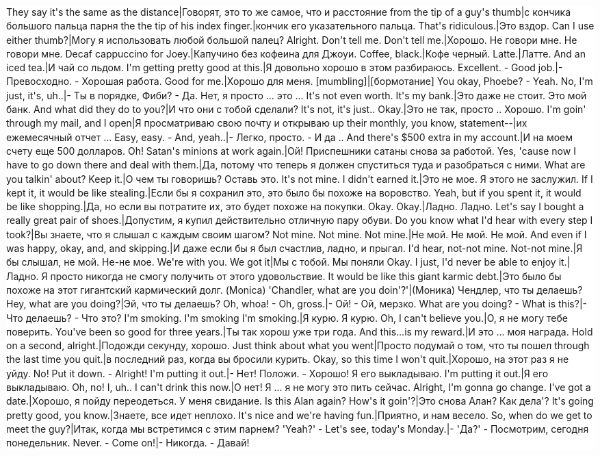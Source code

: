 They say it's the same as the distance|Говорят, это то же самое, что и расстояние
from the tip of a guy's thumb|с кончика большого пальца парня
the the tip of his index finger.|кончик его указательного пальца.
That's ridiculous.|Это вздор.
Can I use either thumb?|Могу я использовать любой большой палец?
Alright. Don't tell me. Don't tell me.|Хорошо. Не говори мне. Не говори мне.
Decaf cappuccino for Joey.|Капучино без кофеина для Джоуи.
Coffee, black.|Кофе черный.
Latte.|Латте.
And an iced tea.|И чай со льдом.
I'm getting pretty good at this.|Я довольно хорошо в этом разбираюсь.
Excellent. - Good job.|- Превосходно. - Хорошая работа.
Good for me.|Хорошо для меня.
[mumbling]|[бормотание]
You okay, Phoebe? - Yeah. No, I'm just, it's, uh..|- Ты в порядке, Фиби? - Да. Нет, я просто ... это ...
It's not even worth. It's my bank.|Это даже не стоит. Это мой банк.
And what did they do to you?|И что они с тобой сделали?
It's not, it's just.. Okay.|Это не так, просто .. Хорошо.
I'm goin' through my mail, and I open|Я просматриваю свою почту и открываю
up their monthly, you know, statement--|их ежемесячный отчет ...
Easy, easy. - And, yeah..|- Легко, просто. - И да ..
And there's $500 extra in my account.|И на моем счету еще 500 долларов.
Oh! Satan's minions at work again.|Ой! Приспешники сатаны снова за работой.
Yes, 'cause now I have to go down there and deal with them.|Да, потому что теперь я должен спуститься туда и разобраться с ними.
What are you talkin' about? Keep it.|О чем ты говоришь? Оставь это.
It's not mine. I didn't earned it.|Это не мое. Я этого не заслужил.
If I kept it, it would be like stealing.|Если бы я сохранил это, это было бы похоже на воровство.
Yeah, but if you spent it, it would be like shopping.|Да, но если вы потратите их, это будет похоже на покупки.
Okay. Okay.|Ладно. Ладно.
Let's say I bought a really great pair of shoes.|Допустим, я купил действительно отличную пару обуви.
Do you know what I'd hear with every step I took?|Вы знаете, что я слышал с каждым своим шагом?
Not mine. Not mine. Not mine.|Не мой. Не мой. Не мой.
And even if I was happy, okay, and, and skipping.|И даже если бы я был счастлив, ладно, и прыгал.
I'd hear, not-not mine. Not-not mine.|Я бы слышал, не мой. Не-не мое.
We're with you. We got it|Мы с тобой. Мы поняли
Okay. I just, I'd never be able to enjoy it.|Ладно. Я просто никогда не смогу получить от этого удовольствие.
It would be like this giant karmic debt.|Это было бы похоже на этот гигантский кармический долг.
(Monica) 'Chandler, what are you doin'?'|(Моника) Чендлер, что ты делаешь?
Hey, what are you doing?|Эй, что ты делаешь?
Oh, whoa! - Oh, gross.|- Ой! - Ой, мерзко.
What are you doing? - What is this?|- Что делаешь? - Что это?
I'm smoking. I'm smoking I'm smoking.|Я курю. Я курю.
Oh, I can't believe you.|О, я не могу тебе поверить.
You've been so good for three years.|Ты так хорош уже три года.
And this...is my reward.|И это ... моя награда.
Hold on a second, alright.|Подожди секунду, хорошо.
Just think about what you went|Просто подумай о том, что ты пошел
through the last time you quit.|в последний раз, когда вы бросили курить.
Okay, so this time I won't quit.|Хорошо, на этот раз я не уйду.
No! Put it down. - Alright! I'm putting it out.|- Нет! Положи. - Хорошо! Я его выкладываю.
I'm putting it out.|Я его выкладываю.
Oh, no! I, uh.. I can't drink this now.|О нет! Я ... я не могу это пить сейчас.
Alright, I'm gonna go change. I've got a date.|Хорошо, я пойду переодеться. У меня свидание.
Is this Alan again? How's it goin'?|Это снова Алан? Как дела'?
It's going pretty good, you know.|Знаете, все идет неплохо.
It's nice and we're having fun.|Приятно, и нам весело.
So, when do we get to meet the guy?|Итак, когда мы встретимся с этим парнем?
'Yeah?' - Let's see, today's Monday.|- 'Да?' - Посмотрим, сегодня понедельник.
Never. - Come on!|- Никогда. - Давай!